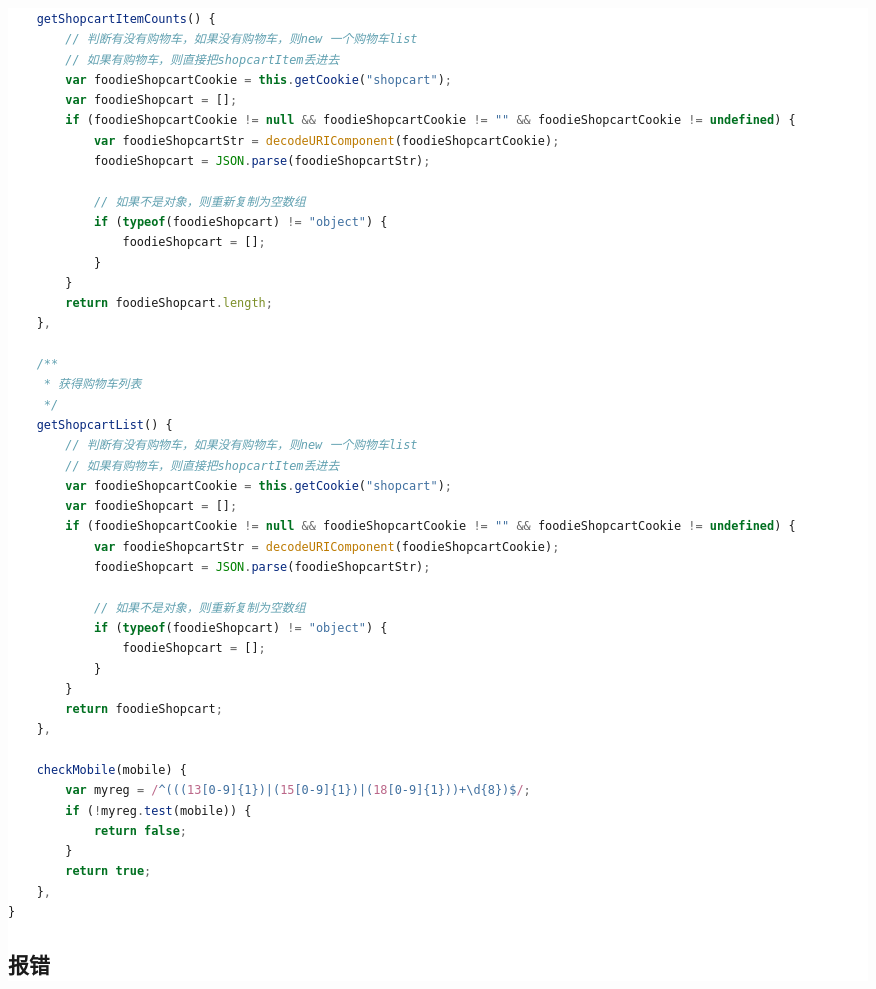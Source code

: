 ```js
    getShopcartItemCounts() {
        // 判断有没有购物车，如果没有购物车，则new 一个购物车list
        // 如果有购物车，则直接把shopcartItem丢进去
        var foodieShopcartCookie = this.getCookie("shopcart");
        var foodieShopcart = [];
        if (foodieShopcartCookie != null && foodieShopcartCookie != "" && foodieShopcartCookie != undefined) {
            var foodieShopcartStr = decodeURIComponent(foodieShopcartCookie);
            foodieShopcart = JSON.parse(foodieShopcartStr);

            // 如果不是对象，则重新复制为空数组
            if (typeof(foodieShopcart) != "object") {
                foodieShopcart = [];
            }
        }
        return foodieShopcart.length;
    },

    /**
     * 获得购物车列表
     */
    getShopcartList() {
        // 判断有没有购物车，如果没有购物车，则new 一个购物车list
        // 如果有购物车，则直接把shopcartItem丢进去
        var foodieShopcartCookie = this.getCookie("shopcart");
        var foodieShopcart = [];
        if (foodieShopcartCookie != null && foodieShopcartCookie != "" && foodieShopcartCookie != undefined) {
            var foodieShopcartStr = decodeURIComponent(foodieShopcartCookie);
            foodieShopcart = JSON.parse(foodieShopcartStr);

            // 如果不是对象，则重新复制为空数组
            if (typeof(foodieShopcart) != "object") {
                foodieShopcart = [];
            }
        }
        return foodieShopcart;
    },

    checkMobile(mobile) {
        var myreg = /^(((13[0-9]{1})|(15[0-9]{1})|(18[0-9]{1}))+\d{8})$/;
        if (!myreg.test(mobile)) {
            return false;
        }
        return true;
    },
}

```

## 报错
